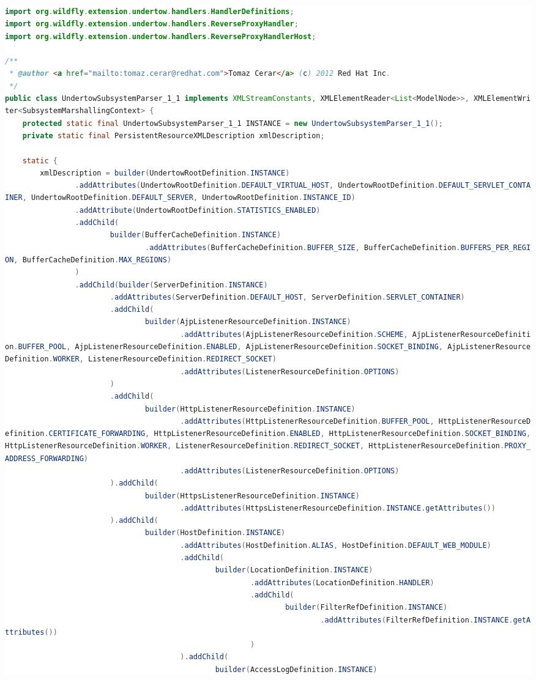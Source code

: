 ```java
import org.wildfly.extension.undertow.handlers.HandlerDefinitions;
import org.wildfly.extension.undertow.handlers.ReverseProxyHandler;
import org.wildfly.extension.undertow.handlers.ReverseProxyHandlerHost;

/**
 * @author <a href="mailto:tomaz.cerar@redhat.com">Tomaz Cerar</a> (c) 2012 Red Hat Inc.
 */
public class UndertowSubsystemParser_1_1 implements XMLStreamConstants, XMLElementReader<List<ModelNode>>, XMLElementWriter<SubsystemMarshallingContext> {
    protected static final UndertowSubsystemParser_1_1 INSTANCE = new UndertowSubsystemParser_1_1();
    private static final PersistentResourceXMLDescription xmlDescription;

    static {
        xmlDescription = builder(UndertowRootDefinition.INSTANCE)
                .addAttributes(UndertowRootDefinition.DEFAULT_VIRTUAL_HOST, UndertowRootDefinition.DEFAULT_SERVLET_CONTAINER, UndertowRootDefinition.DEFAULT_SERVER, UndertowRootDefinition.INSTANCE_ID)
                .addAttribute(UndertowRootDefinition.STATISTICS_ENABLED)
                .addChild(
                        builder(BufferCacheDefinition.INSTANCE)
                                .addAttributes(BufferCacheDefinition.BUFFER_SIZE, BufferCacheDefinition.BUFFERS_PER_REGION, BufferCacheDefinition.MAX_REGIONS)
                )
                .addChild(builder(ServerDefinition.INSTANCE)
                        .addAttributes(ServerDefinition.DEFAULT_HOST, ServerDefinition.SERVLET_CONTAINER)
                        .addChild(
                                builder(AjpListenerResourceDefinition.INSTANCE)
                                        .addAttributes(AjpListenerResourceDefinition.SCHEME, AjpListenerResourceDefinition.BUFFER_POOL, AjpListenerResourceDefinition.ENABLED, AjpListenerResourceDefinition.SOCKET_BINDING, AjpListenerResourceDefinition.WORKER, ListenerResourceDefinition.REDIRECT_SOCKET)
                                        .addAttributes(ListenerResourceDefinition.OPTIONS)
                        )
                        .addChild(
                                builder(HttpListenerResourceDefinition.INSTANCE)
                                        .addAttributes(HttpListenerResourceDefinition.BUFFER_POOL, HttpListenerResourceDefinition.CERTIFICATE_FORWARDING, HttpListenerResourceDefinition.ENABLED, HttpListenerResourceDefinition.SOCKET_BINDING, HttpListenerResourceDefinition.WORKER, ListenerResourceDefinition.REDIRECT_SOCKET, HttpListenerResourceDefinition.PROXY_ADDRESS_FORWARDING)
                                        .addAttributes(ListenerResourceDefinition.OPTIONS)
                        ).addChild(
                                builder(HttpsListenerResourceDefinition.INSTANCE)
                                        .addAttributes(HttpsListenerResourceDefinition.INSTANCE.getAttributes())
                        ).addChild(
                                builder(HostDefinition.INSTANCE)
                                        .addAttributes(HostDefinition.ALIAS, HostDefinition.DEFAULT_WEB_MODULE)
                                        .addChild(
                                                builder(LocationDefinition.INSTANCE)
                                                        .addAttributes(LocationDefinition.HANDLER)
                                                        .addChild(
                                                                builder(FilterRefDefinition.INSTANCE)
                                                                        .addAttributes(FilterRefDefinition.INSTANCE.getAttributes())
                                                        )
                                        ).addChild(
                                                builder(AccessLogDefinition.INSTANCE)
```